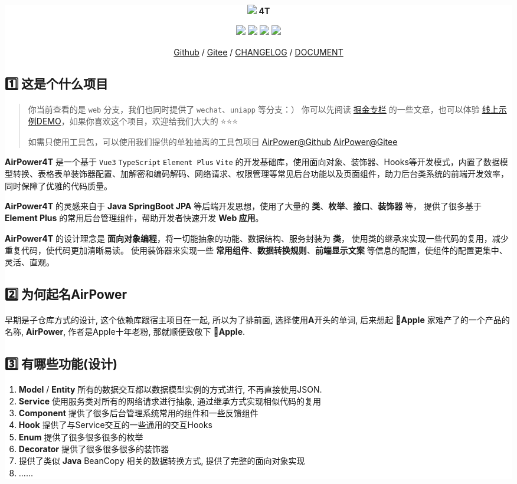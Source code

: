 <p align="center">
  <img width="300" src="./assets/img/logo.png"/> <b>4T</b>
</p>

<p align="center">
  <img src="https://svg.hamm.cn?key=Lang&value=TypeScript&bg=green"/>
  <img src="https://svg.hamm.cn?key=Base&value=Vue3"/>
  <img src="https://svg.hamm.cn?key=Build&value=Vite"/>
  <img src="https://svg.hamm.cn?key=UI&value=ElementPlus"/>
</p>

<p align="center"><a href="https://github.com/HammCn/AirPower4T">Github</a> /
  <a href="https://gitee.com/air-power/AirPower4T">Gitee</a> /  <a href="./CHANGELOG.md">CHANGELOG</a> / <a href="./docs/README.md">DOCUMENT</a>
</p>

## 1️⃣ 这是个什么项目

> 你当前查看的是 `web` 分支，我们也同时提供了 `wechat`、`uniapp` 等分支：）
> 你可以先阅读 [掘金专栏](https://juejin.cn/post/7273290114921889807)
> 的一些文章，也可以体验 [线上示例DEMO](https://service.hamm.cn)，如果你喜欢这个项目，欢迎给我们大大的 ⭐️⭐️⭐️
>
> 如需只使用工具包，可以使用我们提供的单独抽离的工具包项目
[AirPower@Github](https://github.com/HammCn/AirPower) [AirPower@Gitee](https://gitee.com/air-power/AirPower)

**AirPower4T** 是一个基于 `Vue3` `TypeScript` `Element Plus` `Vite`
的开发基础库，使用面向对象、装饰器、Hooks等开发模式，内置了数据模型转换、表格表单装饰器配置、加解密和编码解码、网络请求、权限管理等常见后台功能以及页面组件，助力后台类系统的前端开发效率，同时保障了优雅的代码质量。

**AirPower4T** 的灵感来自于 **Java SpringBoot JPA** 等后端开发思想，使用了大量的 **类**、**枚举**、**接口**、**装饰器** 等，
提供了很多基于 **Element Plus** 的常用后台管理组件，帮助开发者快速开发 **Web 应用**。

**AirPower4T** 的设计理念是 **面向对象编程**，将一切能抽象的功能、数据结构、服务封装为 **类**，
使用类的继承来实现一些代码的复用，减少重复代码，使代码更加清晰易读。
使用装饰器来实现一些 **常用组件**、**数据转换规则**、**前端显示文案** 等信息的配置，使组件的配置更集中、灵活、直观。

## 2️⃣ 为何起名**AirPower**

早期是子仓库方式的设计, 这个依赖库跟宿主项目在一起, 所以为了排前面, 选择使用**A**开头的单词, 后来想起 **Apple**
家难产了的一个产品的名称, **AirPower**, 作者是Apple十年老粉, 那就顺便致敬下 **Apple**.

## 3️⃣ 有哪些功能(设计)

1. **Model** / **Entity** 所有的数据交互都以数据模型实例的方式进行, 不再直接使用JSON.
2. **Service** 使用服务类对所有的网络请求进行抽象, 通过继承方式实现相似代码的复用
3. **Component** 提供了很多后台管理系统常用的组件和一些反馈组件
4. **Hook** 提供了与Service交互的一些通用的交互Hooks
5. **Enum** 提供了很多很多很多的枚举
6. **Decorator** 提供了很多很多很多的装饰器
7. 提供了类似 **Java** BeanCopy 相关的数据转换方式, 提供了完整的面向对象实现
8. ......
